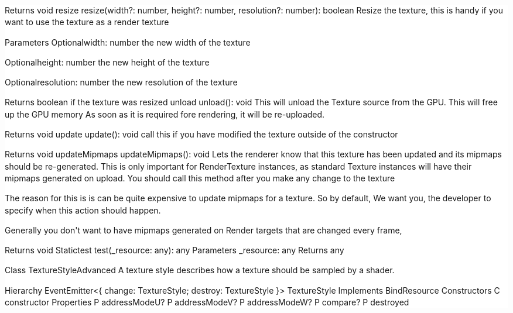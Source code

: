 Returns void
resize
resize(width?: number, height?: number, resolution?: number): boolean
Resize the texture, this is handy if you want to use the texture as a render texture

Parameters
Optionalwidth: number
the new width of the texture

Optionalheight: number
the new height of the texture

Optionalresolution: number
the new resolution of the texture

Returns boolean
if the texture was resized
unload
unload(): void
This will unload the Texture source from the GPU. This will free up the GPU memory As soon as it is required fore rendering, it will be re-uploaded.

Returns void
update
update(): void
call this if you have modified the texture outside of the constructor

Returns void
updateMipmaps
updateMipmaps(): void
Lets the renderer know that this texture has been updated and its mipmaps should be re-generated. This is only important for RenderTexture instances, as standard Texture instances will have their mipmaps generated on upload. You should call this method after you make any change to the texture

The reason for this is is can be quite expensive to update mipmaps for a texture. So by default, We want you, the developer to specify when this action should happen.

Generally you don't want to have mipmaps generated on Render targets that are changed every frame,

Returns void
Statictest
test(_resource: any): any
Parameters
_resource: any
Returns any

Class TextureStyleAdvanced
A texture style describes how a texture should be sampled by a shader.

Hierarchy
EventEmitter<{ change: TextureStyle; destroy: TextureStyle }>
TextureStyle
Implements
BindResource
Constructors
C
constructor
Properties
P
addressModeU?
P
addressModeV?
P
addressModeW?
P
compare?
P
destroyed